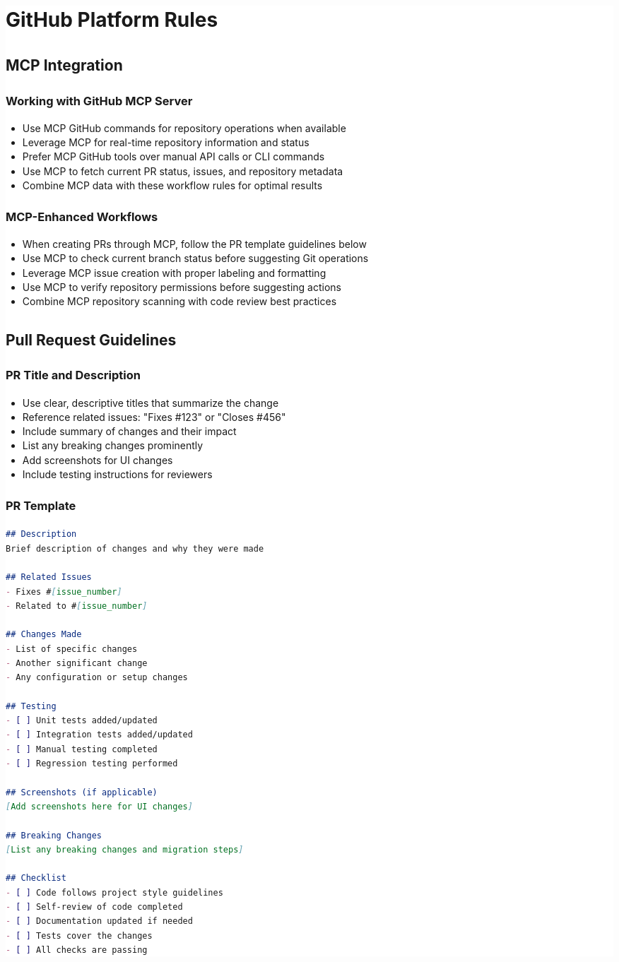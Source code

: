 # GitHub Platform Rules

## MCP Integration

### Working with GitHub MCP Server
- Use MCP GitHub commands for repository operations when available
- Leverage MCP for real-time repository information and status
- Prefer MCP GitHub tools over manual API calls or CLI commands
- Use MCP to fetch current PR status, issues, and repository metadata
- Combine MCP data with these workflow rules for optimal results

### MCP-Enhanced Workflows
- When creating PRs through MCP, follow the PR template guidelines below
- Use MCP to check current branch status before suggesting Git operations
- Leverage MCP issue creation with proper labeling and formatting
- Use MCP to verify repository permissions before suggesting actions
- Combine MCP repository scanning with code review best practices

## Pull Request Guidelines

### PR Title and Description
- Use clear, descriptive titles that summarize the change
- Reference related issues: "Fixes #123" or "Closes #456"
- Include summary of changes and their impact
- List any breaking changes prominently
- Add screenshots for UI changes
- Include testing instructions for reviewers

### PR Template
```markdown
## Description
Brief description of changes and why they were made

## Related Issues
- Fixes #[issue_number]
- Related to #[issue_number]

## Changes Made
- List of specific changes
- Another significant change
- Any configuration or setup changes

## Testing
- [ ] Unit tests added/updated
- [ ] Integration tests added/updated
- [ ] Manual testing completed
- [ ] Regression testing performed

## Screenshots (if applicable)
[Add screenshots here for UI changes]

## Breaking Changes
[List any breaking changes and migration steps]

## Checklist
- [ ] Code follows project style guidelines
- [ ] Self-review of code completed
- [ ] Documentation updated if needed
- [ ] Tests cover the changes
- [ ] All checks are passing
```